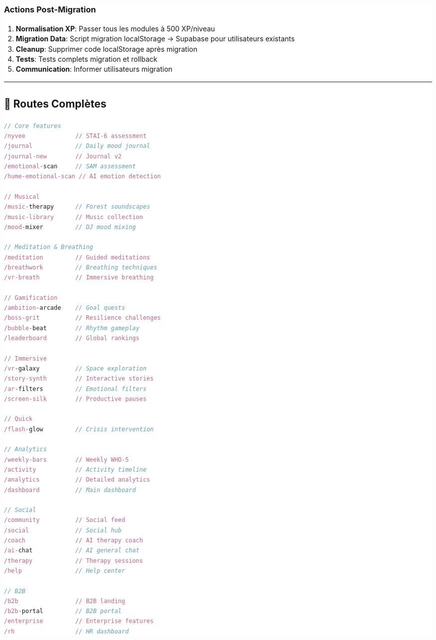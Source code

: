 ### Actions Post-Migration

1. **Normalisation XP**: Passer tous les modules à 500 XP/niveau
2. **Migration Data**: Script migration localStorage → Supabase pour utilisateurs existants
3. **Cleanup**: Supprimer code localStorage après migration
4. **Tests**: Tests complets migration et rollback
5. **Communication**: Informer utilisateurs migration

---

## 🔗 Routes Complètes

```typescript
// Core features
/nyvee              // STAI-6 assessment
/journal            // Daily mood journal
/journal-new        // Journal v2
/emotional-scan     // SAM assessment
/hume-emotional-scan // AI emotion detection

// Musical
/music-therapy      // Forest soundscapes
/music-library      // Music collection
/mood-mixer         // DJ mood mixing

// Meditation & Breathing
/meditation         // Guided meditations
/breathwork         // Breathing techniques
/vr-breath          // Immersive breathing

// Gamification
/ambition-arcade    // Goal quests
/boss-grit          // Resilience challenges
/bubble-beat        // Rhythm gameplay
/leaderboard        // Global rankings

// Immersive
/vr-galaxy          // Space exploration
/story-synth        // Interactive stories
/ar-filters         // Emotional filters
/screen-silk        // Productive pauses

// Quick
/flash-glow         // Crisis intervention

// Analytics
/weekly-bars        // Weekly WHO-5
/activity           // Activity timeline
/analytics          // Detailed analytics
/dashboard          // Main dashboard

// Social
/community          // Social feed
/social             // Social hub
/coach              // AI therapy coach
/ai-chat            // AI general chat
/therapy            // Therapy sessions
/help               // Help center

// B2B
/b2b                // B2B landing
/b2b-portal         // B2B portal
/enterprise         // Enterprise features
/rh                 // HR dashboard
```
